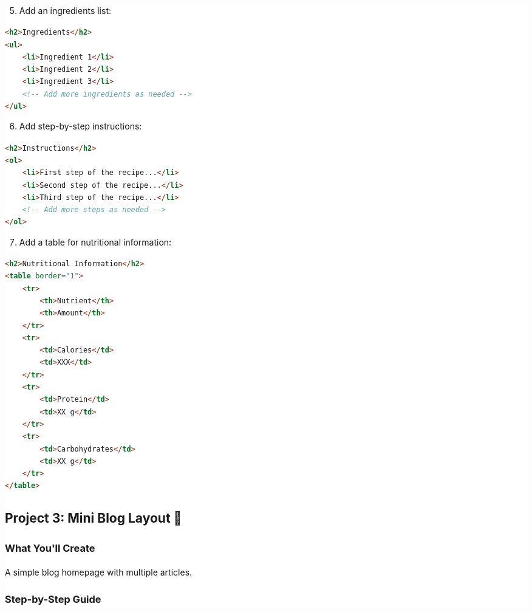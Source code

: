 5. Add an ingredients list:

```html
<h2>Ingredients</h2>
<ul>
    <li>Ingredient 1</li>
    <li>Ingredient 2</li>
    <li>Ingredient 3</li>
    <!-- Add more ingredients as needed -->
</ul>
```

6. Add step-by-step instructions:

```html
<h2>Instructions</h2>
<ol>
    <li>First step of the recipe...</li>
    <li>Second step of the recipe...</li>
    <li>Third step of the recipe...</li>
    <!-- Add more steps as needed -->
</ol>
```

7. Add a table for nutritional information:

```html
<h2>Nutritional Information</h2>
<table border="1">
    <tr>
        <th>Nutrient</th>
        <th>Amount</th>
    </tr>
    <tr>
        <td>Calories</td>
        <td>XXX</td>
    </tr>
    <tr>
        <td>Protein</td>
        <td>XX g</td>
    </tr>
    <tr>
        <td>Carbohydrates</td>
        <td>XX g</td>
    </tr>
</table>
```

## Project 3: Mini Blog Layout 📝

### What You'll Create
A simple blog homepage with multiple articles.

### Step-by-Step Guide
